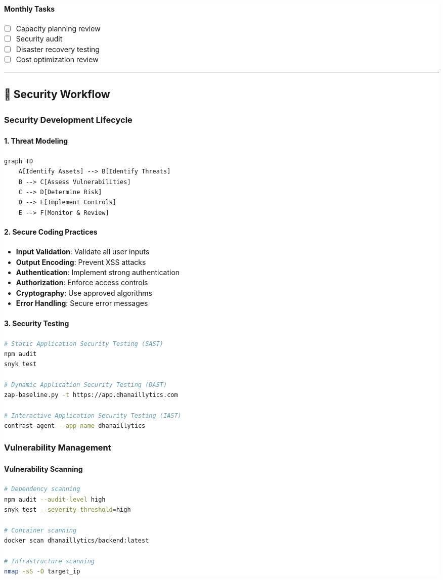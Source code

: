#### Monthly Tasks
- [ ] Capacity planning review
- [ ] Security audit
- [ ] Disaster recovery testing
- [ ] Cost optimization review

---

## 🔐 Security Workflow

### Security Development Lifecycle

#### 1. Threat Modeling
```mermaid
graph TD
    A[Identify Assets] --> B[Identify Threats]
    B --> C[Assess Vulnerabilities]
    C --> D[Determine Risk]
    D --> E[Implement Controls]
    E --> F[Monitor & Review]
```

#### 2. Secure Coding Practices
- **Input Validation**: Validate all user inputs
- **Output Encoding**: Prevent XSS attacks
- **Authentication**: Implement strong authentication
- **Authorization**: Enforce access controls
- **Cryptography**: Use approved algorithms
- **Error Handling**: Secure error messages

#### 3. Security Testing
```bash
# Static Application Security Testing (SAST)
npm audit
snyk test

# Dynamic Application Security Testing (DAST)
zap-baseline.py -t https://app.dhanaillytics.com

# Interactive Application Security Testing (IAST)
contrast-agent --app-name dhanaillytics
```

### Vulnerability Management

#### Vulnerability Scanning
```bash
# Dependency scanning
npm audit --audit-level high
snyk test --severity-threshold=high

# Container scanning
docker scan dhanaillytics/backend:latest

# Infrastructure scanning
nmap -sS -O target_ip
```
